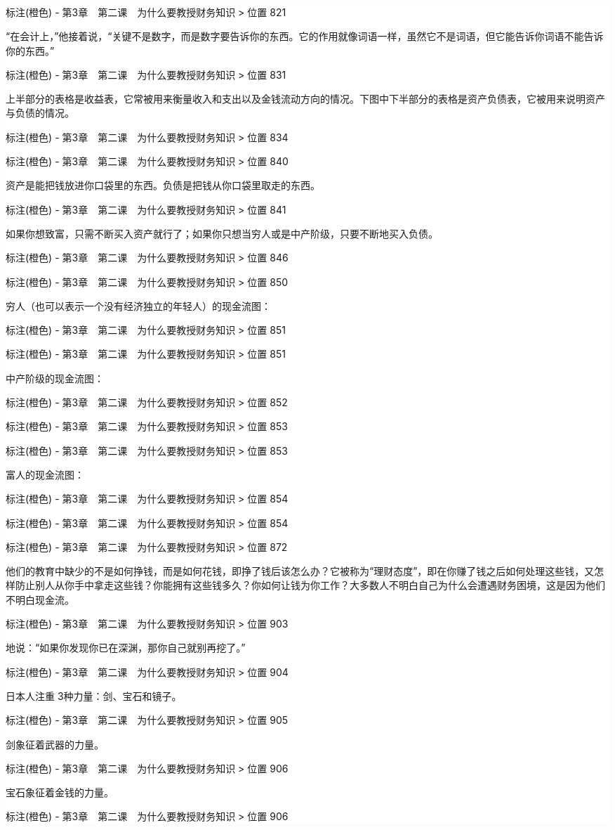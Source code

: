 标注(橙色) - 第3章　第二课　为什么要教授财务知识 > 位置 821

“在会计上，”他接着说，“关键不是数字，而是数字要告诉你的东西。它的作用就像词语一样，虽然它不是词语，但它能告诉你词语不能告诉你的东西。”

标注(橙色) - 第3章　第二课　为什么要教授财务知识 > 位置 831

上半部分的表格是收益表，它常被用来衡量收入和支出以及金钱流动方向的情况。下图中下半部分的表格是资产负债表，它被用来说明资产与负债的情况。

标注(橙色) - 第3章　第二课　为什么要教授财务知识 > 位置 834

标注(橙色) - 第3章　第二课　为什么要教授财务知识 > 位置 840

资产是能把钱放进你口袋里的东西。负债是把钱从你口袋里取走的东西。

标注(橙色) - 第3章　第二课　为什么要教授财务知识 > 位置 841

如果你想致富，只需不断买入资产就行了；如果你只想当穷人或是中产阶级，只要不断地买入负债。

标注(橙色) - 第3章　第二课　为什么要教授财务知识 > 位置 846

标注(橙色) - 第3章　第二课　为什么要教授财务知识 > 位置 850

穷人（也可以表示一个没有经济独立的年轻人）的现金流图：

标注(橙色) - 第3章　第二课　为什么要教授财务知识 > 位置 851

标注(橙色) - 第3章　第二课　为什么要教授财务知识 > 位置 851

中产阶级的现金流图：

标注(橙色) - 第3章　第二课　为什么要教授财务知识 > 位置 852

标注(橙色) - 第3章　第二课　为什么要教授财务知识 > 位置 853

标注(橙色) - 第3章　第二课　为什么要教授财务知识 > 位置 853

富人的现金流图：

标注(橙色) - 第3章　第二课　为什么要教授财务知识 > 位置 854

标注(橙色) - 第3章　第二课　为什么要教授财务知识 > 位置 854

标注(橙色) - 第3章　第二课　为什么要教授财务知识 > 位置 872

他们的教育中缺少的不是如何挣钱，而是如何花钱，即挣了钱后该怎么办？它被称为“理财态度”，即在你赚了钱之后如何处理这些钱，又怎样防止别人从你手中拿走这些钱？你能拥有这些钱多久？你如何让钱为你工作？大多数人不明白自己为什么会遭遇财务困境，这是因为他们不明白现金流。

标注(橙色) - 第3章　第二课　为什么要教授财务知识 > 位置 903

地说：“如果你发现你已在深渊，那你自己就别再挖了。”

标注(橙色) - 第3章　第二课　为什么要教授财务知识 > 位置 904

日本人注重 3种力量：剑、宝石和镜子。

标注(橙色) - 第3章　第二课　为什么要教授财务知识 > 位置 905

剑象征着武器的力量。

标注(橙色) - 第3章　第二课　为什么要教授财务知识 > 位置 906

宝石象征着金钱的力量。

标注(橙色) - 第3章　第二课　为什么要教授财务知识 > 位置 906
